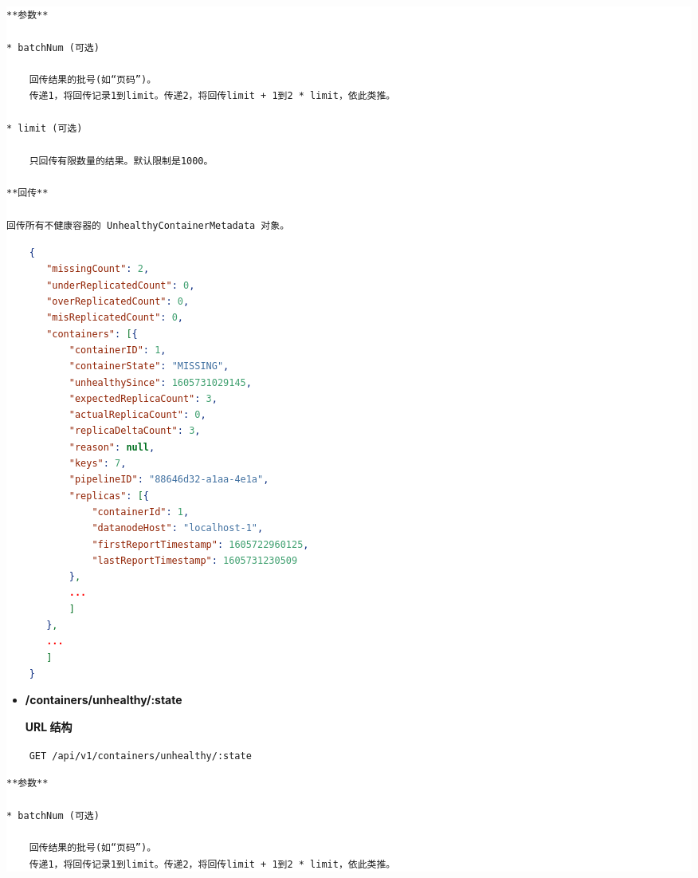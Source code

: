     **参数**
    
    * batchNum (可选)

        回传结果的批号(如“页码”)。
        传递1，将回传记录1到limit。传递2，将回传limit + 1到2 * limit，依此类推。
        
    * limit (可选)
    
        只回传有限数量的结果。默认限制是1000。
        
    **回传**
    
    回传所有不健康容器的 UnhealthyContainerMetadata 对象。
    
 ```json
     {
     	"missingCount": 2,
     	"underReplicatedCount": 0,
     	"overReplicatedCount": 0,
     	"misReplicatedCount": 0,
     	"containers": [{
     		"containerID": 1,
     		"containerState": "MISSING",
     		"unhealthySince": 1605731029145,
     		"expectedReplicaCount": 3,
     		"actualReplicaCount": 0,
     		"replicaDeltaCount": 3,
     		"reason": null,
     		"keys": 7,
     		"pipelineID": "88646d32-a1aa-4e1a",
     		"replicas": [{
     			"containerId": 1,
     			"datanodeHost": "localhost-1",
     			"firstReportTimestamp": 1605722960125,
     			"lastReportTimestamp": 1605731230509
     		}, 
            ...
            ]
     	},
        ...
        ]
     } 
 ```
     
* **/containers/unhealthy/:state**

    **URL 结构**
```
    GET /api/v1/containers/unhealthy/:state
```
     
    **参数**
    
    * batchNum (可选)
    
        回传结果的批号(如“页码”)。
        传递1，将回传记录1到limit。传递2，将回传limit + 1到2 * limit，依此类推。
        